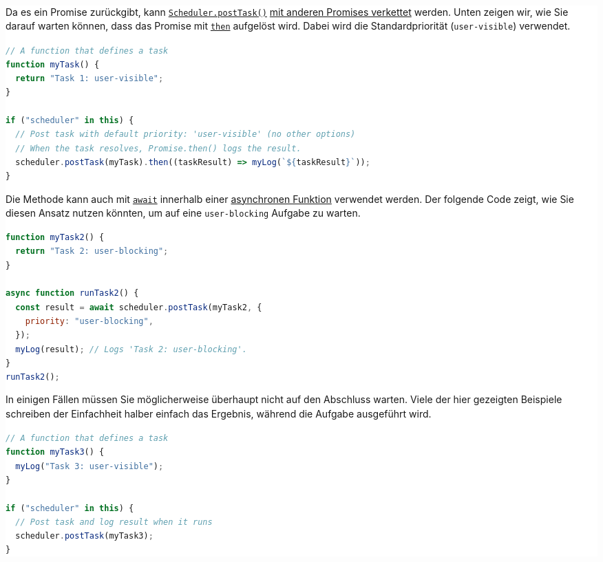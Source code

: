 Da es ein Promise zurückgibt, kann [`Scheduler.postTask()`](/de/docs/Web/API/Scheduler/postTask) [mit anderen Promises verkettet](/de/docs/Web/JavaScript/Reference/Global_Objects/Promise#chained_promises) werden.
Unten zeigen wir, wie Sie darauf warten können, dass das Promise mit [`then`](/de/docs/Web/JavaScript/Reference/Global_Objects/Promise/then) aufgelöst wird.
Dabei wird die Standardpriorität (`user-visible`) verwendet.

```js
// A function that defines a task
function myTask() {
  return "Task 1: user-visible";
}

if ("scheduler" in this) {
  // Post task with default priority: 'user-visible' (no other options)
  // When the task resolves, Promise.then() logs the result.
  scheduler.postTask(myTask).then((taskResult) => myLog(`${taskResult}`));
}
```

Die Methode kann auch mit [`await`](/de/docs/Web/JavaScript/Reference/Operators/await) innerhalb einer [asynchronen Funktion](/de/docs/Web/JavaScript/Reference/Statements/async_function) verwendet werden.
Der folgende Code zeigt, wie Sie diesen Ansatz nutzen könnten, um auf eine `user-blocking` Aufgabe zu warten.

```js
function myTask2() {
  return "Task 2: user-blocking";
}

async function runTask2() {
  const result = await scheduler.postTask(myTask2, {
    priority: "user-blocking",
  });
  myLog(result); // Logs 'Task 2: user-blocking'.
}
runTask2();
```

In einigen Fällen müssen Sie möglicherweise überhaupt nicht auf den Abschluss warten.
Viele der hier gezeigten Beispiele schreiben der Einfachheit halber einfach das Ergebnis, während die Aufgabe ausgeführt wird.

```js
// A function that defines a task
function myTask3() {
  myLog("Task 3: user-visible");
}

if ("scheduler" in this) {
  // Post task and log result when it runs
  scheduler.postTask(myTask3);
}
```
